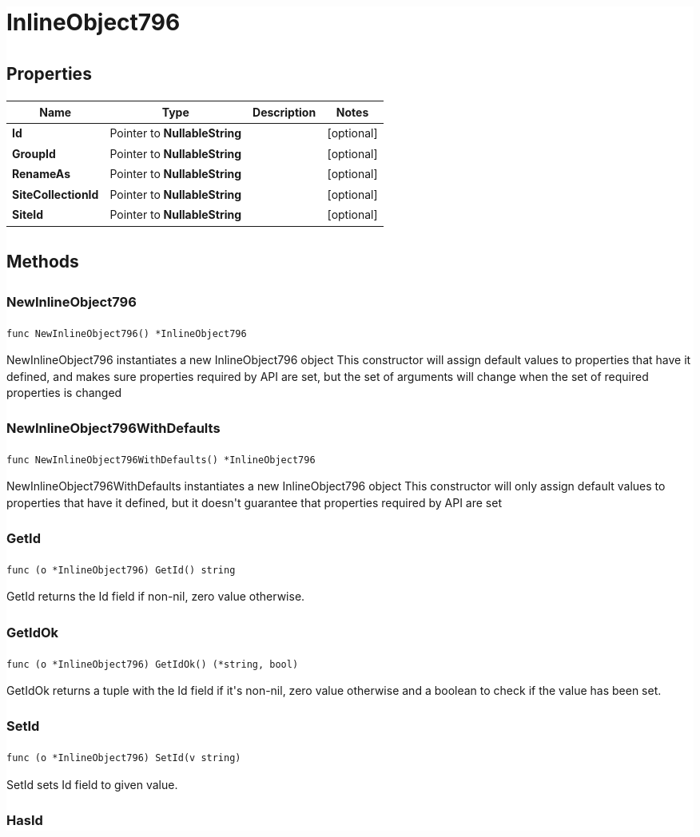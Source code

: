 # InlineObject796

## Properties

Name | Type | Description | Notes
------------ | ------------- | ------------- | -------------
**Id** | Pointer to **NullableString** |  | [optional] 
**GroupId** | Pointer to **NullableString** |  | [optional] 
**RenameAs** | Pointer to **NullableString** |  | [optional] 
**SiteCollectionId** | Pointer to **NullableString** |  | [optional] 
**SiteId** | Pointer to **NullableString** |  | [optional] 

## Methods

### NewInlineObject796

`func NewInlineObject796() *InlineObject796`

NewInlineObject796 instantiates a new InlineObject796 object
This constructor will assign default values to properties that have it defined,
and makes sure properties required by API are set, but the set of arguments
will change when the set of required properties is changed

### NewInlineObject796WithDefaults

`func NewInlineObject796WithDefaults() *InlineObject796`

NewInlineObject796WithDefaults instantiates a new InlineObject796 object
This constructor will only assign default values to properties that have it defined,
but it doesn't guarantee that properties required by API are set

### GetId

`func (o *InlineObject796) GetId() string`

GetId returns the Id field if non-nil, zero value otherwise.

### GetIdOk

`func (o *InlineObject796) GetIdOk() (*string, bool)`

GetIdOk returns a tuple with the Id field if it's non-nil, zero value otherwise
and a boolean to check if the value has been set.

### SetId

`func (o *InlineObject796) SetId(v string)`

SetId sets Id field to given value.

### HasId
